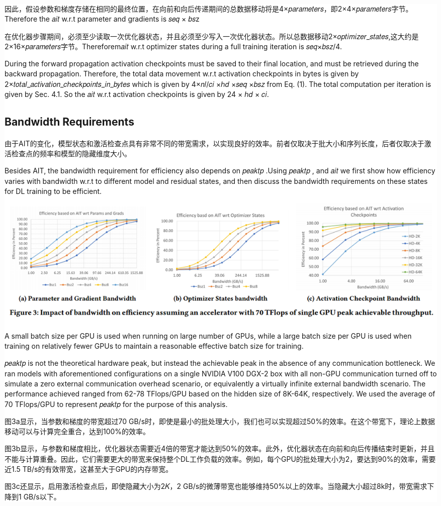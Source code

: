 因此，假设参数和梯度存储在相同的最终位置，在向前和向后传递期间的总数据移动将是4×𝑝𝑎𝑟𝑎𝑚𝑒𝑡𝑒𝑟𝑠，即2×4×𝑝𝑎𝑟𝑎𝑚𝑒𝑡𝑒𝑟𝑠字节。Therefore the 𝑎𝑖𝑡 w.r.t parameter and gradients is 𝑠𝑒𝑞 × 𝑏𝑠z

在优化器步骤期间，必须至少读取一次优化器状态，并且必须至少写入一次优化器状态。所以总数据移动2×𝑜𝑝𝑡𝑖𝑚𝑖𝑧𝑒𝑟_𝑠𝑡𝑎𝑡𝑒𝑠,这大约是2×16×𝑝𝑎𝑟𝑎𝑚𝑒𝑡𝑒𝑟𝑠字节。Thereforem𝑎𝑖𝑡 w.r.t optimizer states during a full training iteration is 𝑠𝑒𝑞×𝑏𝑠𝑧/4.

During the forward propagation activation checkpoints must be saved to their final location, and must be retrieved during the backward propagation. Therefore, the total data movement w.r.t activation checkpoints in bytes is
given by 2×𝑡𝑜𝑡𝑎𝑙\_𝑎𝑐𝑡𝑖𝑣𝑎𝑡𝑖𝑜𝑛\_𝑐ℎ𝑒𝑐𝑘𝑝𝑜𝑖𝑛𝑡𝑠\_𝑖𝑛\_𝑏𝑦𝑡𝑒𝑠 which is given by 4×𝑛𝑙/𝑐𝑖 ×ℎ𝑑 ×𝑠𝑒𝑞 ×𝑏𝑠𝑧 from Eq. (1). The total computation per iteration is given by Sec. 4.1. So the 𝑎𝑖𝑡 w.r.t activation checkpoints is given by 24 × ℎ𝑑 × 𝑐𝑖.

## Bandwidth Requirements

由于AIT的变化，模型状态和激活检查点具有非常不同的带宽需求，以实现良好的效率。前者仅取决于批大小和序列长度，后者仅取决于激活检查点的频率和模型的隐藏维度大小。

Besides AIT, the bandwidth requirement for efficiency also depends on 𝑝𝑒𝑎𝑘𝑡𝑝 .Using 𝑝𝑒𝑎𝑘𝑡𝑝 , and 𝑎𝑖𝑡 we first
show how efficiency varies with bandwidth w.r.t to different model and residual states, and then discuss the bandwidth requirements on these states for DL training to be efficient. 

![](3.png)

A small batch size per GPU is used when running on large number of GPUs, while a large batch size per GPU is used when training on relatively fewer GPUs to maintain a
reasonable effective batch size for training.

𝑝𝑒𝑎𝑘𝑡𝑝 is not the theoretical hardware peak, but instead the achievable peak in the absence of any communication bottleneck. We ran models with aforementioned configurations on a single NVIDIA V100 DGX-2 box with all non-GPU communication turned off to simulate a zero external communication overhead scenario, or equivalently a virtually infinite external bandwidth scenario. The performance achieved ranged from 62-78 TFlops/GPU
based on the hidden size of 8K-64K, respectively. We used the average of 70 TFlops/GPU to represent 𝑝𝑒𝑎𝑘𝑡𝑝 for the purpose of this analysis.

图3a显示，当参数和梯度的带宽超过70 GB/s时，即使是最小的批处理大小，我们也可以实现超过50%的效率。在这个带宽下，理论上数据移动可以与计算完全重合，达到100%的效率。

图3b显示，与参数和梯度相比，优化器状态需要近4倍的带宽才能达到50%的效率。此外，优化器状态在向前和向后传播结束时更新，并且不能与计算重叠。因此，它们需要更大的带宽来保持整个DL工作负载的效率。例如，每个GPU的批处理大小为2，要达到90%的效率，需要近1.5 TB/s的有效带宽，这甚至大于GPU的内存带宽。

图3c还显示，启用激活检查点后，即使隐藏大小为2𝐾，2 GB/s的微薄带宽也能够维持50%以上的效率。当隐藏大小超过8k时，带宽需求下降到1 GB/s以下。
